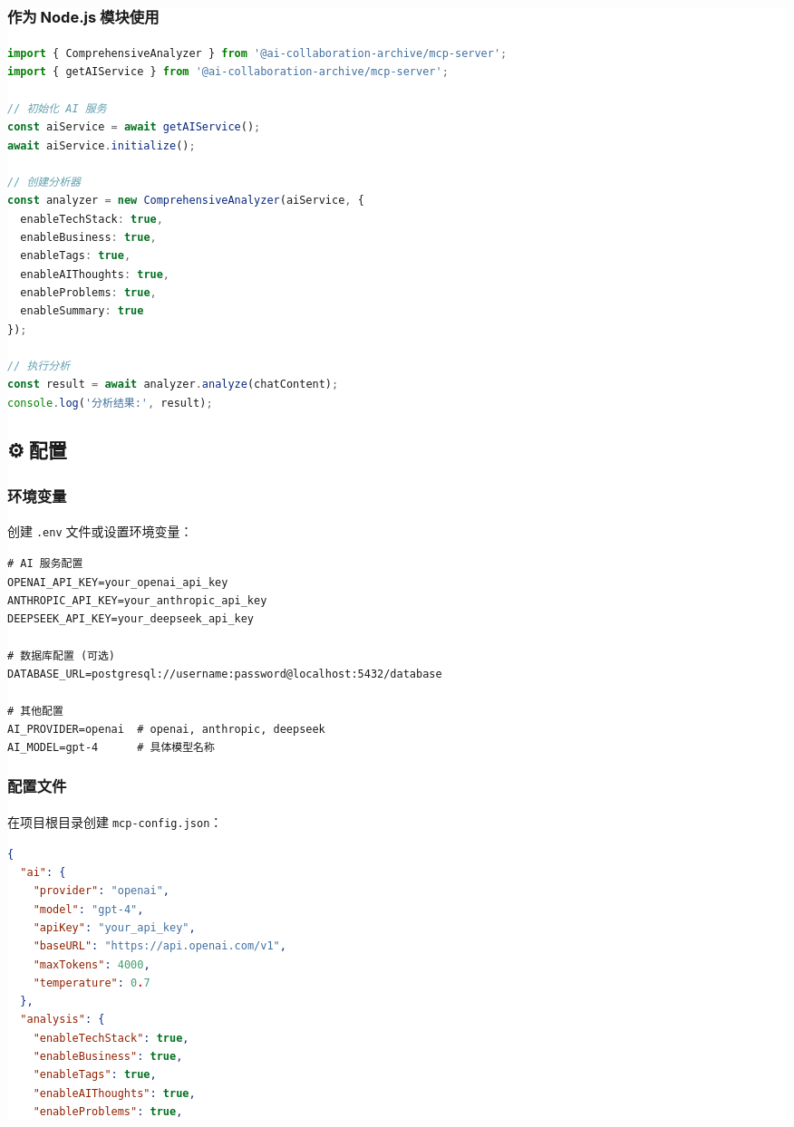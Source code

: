 ### 作为 Node.js 模块使用

```typescript
import { ComprehensiveAnalyzer } from '@ai-collaboration-archive/mcp-server';
import { getAIService } from '@ai-collaboration-archive/mcp-server';

// 初始化 AI 服务
const aiService = await getAIService();
await aiService.initialize();

// 创建分析器
const analyzer = new ComprehensiveAnalyzer(aiService, {
  enableTechStack: true,
  enableBusiness: true,
  enableTags: true,
  enableAIThoughts: true,
  enableProblems: true,
  enableSummary: true
});

// 执行分析
const result = await analyzer.analyze(chatContent);
console.log('分析结果:', result);
```

## ⚙️ 配置

### 环境变量

创建 `.env` 文件或设置环境变量：

```env
# AI 服务配置
OPENAI_API_KEY=your_openai_api_key
ANTHROPIC_API_KEY=your_anthropic_api_key
DEEPSEEK_API_KEY=your_deepseek_api_key

# 数据库配置 (可选)
DATABASE_URL=postgresql://username:password@localhost:5432/database

# 其他配置
AI_PROVIDER=openai  # openai, anthropic, deepseek
AI_MODEL=gpt-4      # 具体模型名称
```

### 配置文件

在项目根目录创建 `mcp-config.json`：

```json
{
  "ai": {
    "provider": "openai",
    "model": "gpt-4",
    "apiKey": "your_api_key",
    "baseURL": "https://api.openai.com/v1",
    "maxTokens": 4000,
    "temperature": 0.7
  },
  "analysis": {
    "enableTechStack": true,
    "enableBusiness": true,
    "enableTags": true,
    "enableAIThoughts": true,
    "enableProblems": true,
```